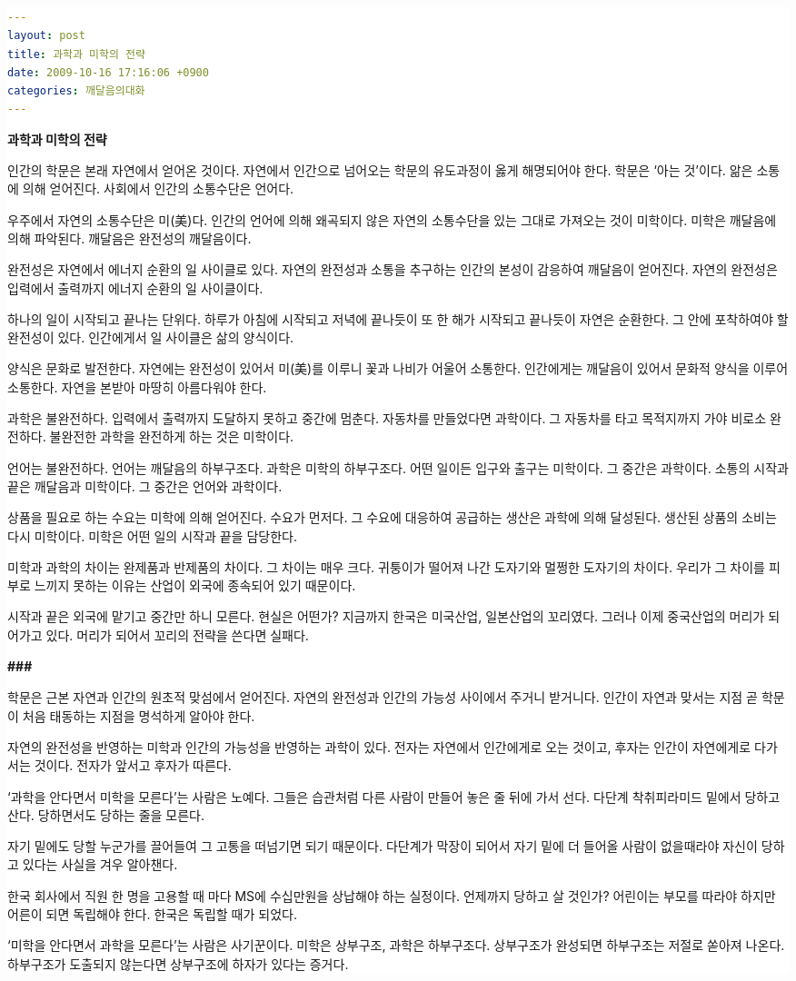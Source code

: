 ```yaml
---
layout: post
title: 과학과 미학의 전략
date: 2009-10-16 17:16:06 +0900
categories: 깨달음의대화
---
```

**과학과 미학의 전략**

인간의 학문은 본래 자연에서 얻어온 것이다. 자연에서 인간으로 넘어오는 학문의 유도과정이 옳게 해명되어야 한다. 학문은 ‘아는 것’이다. 앎은 소통에 의해 얻어진다. 사회에서 인간의 소통수단은 언어다. 

우주에서 자연의 소통수단은 미(美)다. 인간의 언어에 의해 왜곡되지 않은 자연의 소통수단을 있는 그대로 가져오는 것이 미학이다. 미학은 깨달음에 의해 파악된다. 깨달음은 완전성의 깨달음이다. 

완전성은 자연에서 에너지 순환의 일 사이클로 있다. 자연의 완전성과 소통을 추구하는 인간의 본성이 감응하여 깨달음이 얻어진다. 자연의 완전성은 입력에서 출력까지 에너지 순환의 일 사이클이다. 

하나의 일이 시작되고 끝나는 단위다. 하루가 아침에 시작되고 저녁에 끝나듯이 또 한 해가 시작되고 끝나듯이 자연은 순환한다. 그 안에 포착하여야 할 완전성이 있다. 인간에게서 일 사이클은 삶의 양식이다. 

양식은 문화로 발전한다. 자연에는 완전성이 있어서 미(美)를 이루니 꽃과 나비가 어울어 소통한다. 인간에게는 깨달음이 있어서 문화적 양식을 이루어 소통한다. 자연을 본받아 마땅히 아름다워야 한다.

과학은 불완전하다. 입력에서 출력까지 도달하지 못하고 중간에 멈춘다. 자동차를 만들었다면 과학이다. 그 자동차를 타고 목적지까지 가야 비로소 완전하다. 불완전한 과학을 완전하게 하는 것은 미학이다.

언어는 불완전하다. 언어는 깨달음의 하부구조다. 과학은 미학의 하부구조다. 어떤 일이든 입구와 출구는 미학이다. 그 중간은 과학이다. 소통의 시작과 끝은 깨달음과 미학이다. 그 중간은 언어와 과학이다.

상품을 필요로 하는 수요는 미학에 의해 얻어진다. 수요가 먼저다. 그 수요에 대응하여 공급하는 생산은 과학에 의해 달성된다. 생산된 상품의 소비는 다시 미학이다. 미학은 어떤 일의 시작과 끝을 담당한다. 

미학과 과학의 차이는 완제품과 반제품의 차이다. 그 차이는 매우 크다. 귀퉁이가 떨어져 나간 도자기와 멀쩡한 도자기의 차이다. 우리가 그 차이를 피부로 느끼지 못하는 이유는 산업이 외국에 종속되어 있기 때문이다. 

시작과 끝은 외국에 맡기고 중간만 하니 모른다. 현실은 어떤가? 지금까지 한국은 미국산업, 일본산업의 꼬리였다. 그러나 이제 중국산업의 머리가 되어가고 있다. 머리가 되어서 꼬리의 전략을 쓴다면 실패다.

**###**

학문은 근본 자연과 인간의 원초적 맞섬에서 얻어진다. 자연의 완전성과 인간의 가능성 사이에서 주거니 받거니다. 인간이 자연과 맞서는 지점 곧 학문이 처음 태동하는 지점을 명석하게 알아야 한다. 

자연의 완전성을 반영하는 미학과 인간의 가능성을 반영하는 과학이 있다. 전자는 자연에서 인간에게로 오는 것이고, 후자는 인간이 자연에게로 다가서는 것이다. 전자가 앞서고 후자가 따른다.

‘과학을 안다면서 미학을 모른다’는 사람은 노예다. 그들은 습관처럼 다른 사람이 만들어 놓은 줄 뒤에 가서 선다. 다단계 착취피라미드 밑에서 당하고 산다. 당하면서도 당하는 줄을 모른다. 

자기 밑에도 당할 누군가를 끌어들여 그 고통을 떠넘기면 되기 때문이다. 다단계가 막장이 되어서 자기 밑에 더 들어올 사람이 없을때라야 자신이 당하고 있다는 사실을 겨우 알아챈다. 

한국 회사에서 직원 한 명을 고용할 때 마다 MS에 수십만원을 상납해야 하는 실정이다. 언제까지 당하고 살 것인가? 어린이는 부모를 따라야 하지만 어른이 되면 독립해야 한다. 한국은 독립할 때가 되었다.

‘미학을 안다면서 과학을 모른다’는 사람은 사기꾼이다. 미학은 상부구조, 과학은 하부구조다. 상부구조가 완성되면 하부구조는 저절로 쏟아져 나온다. 하부구조가 도출되지 않는다면 상부구조에 하자가 있다는 증거다. 
